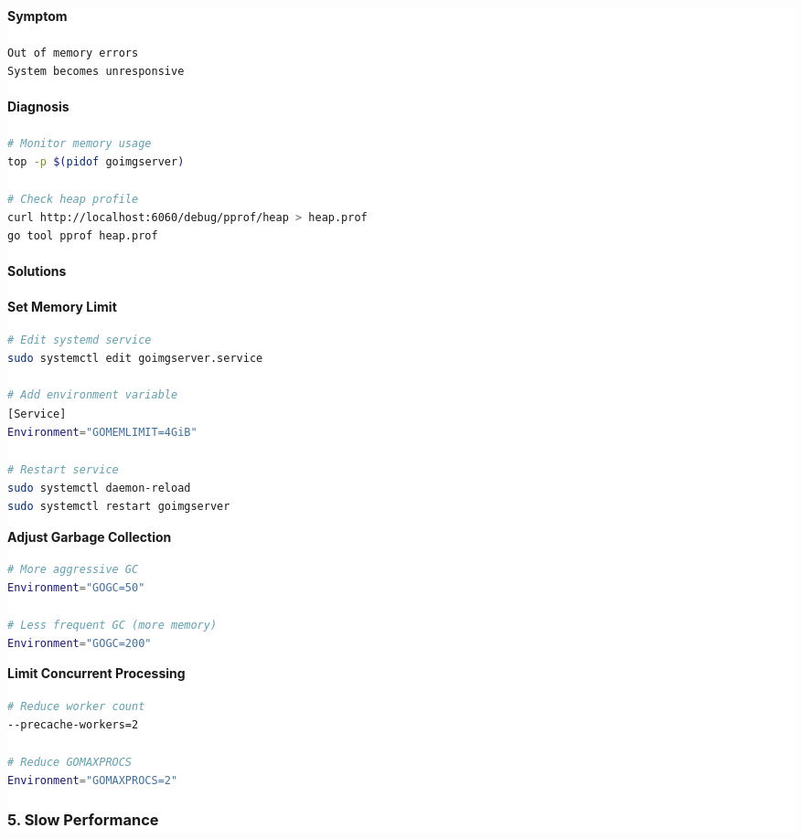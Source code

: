 #### Symptom

```
Out of memory errors
System becomes unresponsive
```

#### Diagnosis

```bash
# Monitor memory usage
top -p $(pidof goimgserver)

# Check heap profile
curl http://localhost:6060/debug/pprof/heap > heap.prof
go tool pprof heap.prof
```

#### Solutions

**Set Memory Limit**

```bash
# Edit systemd service
sudo systemctl edit goimgserver.service

# Add environment variable
[Service]
Environment="GOMEMLIMIT=4GiB"

# Restart service
sudo systemctl daemon-reload
sudo systemctl restart goimgserver
```

**Adjust Garbage Collection**

```bash
# More aggressive GC
Environment="GOGC=50"

# Less frequent GC (more memory)
Environment="GOGC=200"
```

**Limit Concurrent Processing**

```bash
# Reduce worker count
--precache-workers=2

# Reduce GOMAXPROCS
Environment="GOMAXPROCS=2"
```

### 5. Slow Performance
